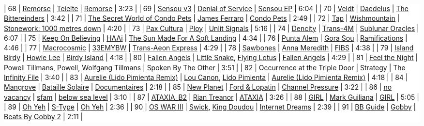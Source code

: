 | 68 | [Remorse](https://open.spotify.com/track/5JhINHjwyLkOTJfcDy9HPg) | [Teielte](https://open.spotify.com/artist/4zKoRVXYWUNUAdUYtlZirU) | [Remorse](https://open.spotify.com/album/4bl2dFWb6IuEQXNSaRvkSH) | 3:23 |
| 69 | [Sensou v3](https://open.spotify.com/track/5e3KCTkAZVUSS2ZfuiuTuy) | [Denial of Service](https://open.spotify.com/artist/4pwAAA4HZr6ysZILkjQVaq) | [Sensou EP](https://open.spotify.com/album/0kyr0eyMiRtt7rr8galXOj) | 6:04 |
| 70 | [Veldt](https://open.spotify.com/track/05RSSZNfIN5Z7Ykv1W9k7l) | [Daedelus](https://open.spotify.com/artist/1YRGQOk4Mk9EpM6nTJhXtK) | [The Bittereinders](https://open.spotify.com/album/0KHYKvdhyPGnSFFlU30v0h) | 3:42 |
| 71 | [The Secret World of Condo Pets](https://open.spotify.com/track/4uiUwXpoSfqiabC4zHK7DS) | [James Ferraro](https://open.spotify.com/artist/2gjrgz4DNYGrvQOpqLr2nv) | [Condo Pets](https://open.spotify.com/album/1BlNQXs66wdzU3z3RvORMW) | 2:49 |
| 72 | [Tap](https://open.spotify.com/track/4eLMxhjsmZyt6S8B2fpQrr) | [Wishmountain](https://open.spotify.com/artist/3OTxAJPE5mwEIB3zRujYcW) | [Stonework: 1000 metres down](https://open.spotify.com/album/0lFZFYqx9Q2u6CTqjA0rjH) | 4:20 |
| 73 | [Pax Cultura](https://open.spotify.com/track/3VCZmy8zxp1Bz7BQYTqEIS) | [Ploy](https://open.spotify.com/artist/3mYbIK47UNTYkexhqoJOBN) | [Unlit Signals](https://open.spotify.com/album/4VA5lelPeYTDivRo2rf8ah) | 5:16 |
| 74 | [Dencity](https://open.spotify.com/track/76IRaPhfYRF9xVZC3qTdR7) | [Trans\-4M](https://open.spotify.com/artist/19BCL3CRrl1hMq8cIJV4fj) | [Sublunar Oracles](https://open.spotify.com/album/0ErOiDberv4cJ2Kxj4J2fk) | 6:07 |
| 75 | [Keep On Believing](https://open.spotify.com/track/3x2DTlRCnyMw1KvQRB7h8W) | [HAAi](https://open.spotify.com/artist/0pkLgeB9j465x1QB2kRoy4) | [The Sun Made For A Soft Landing](https://open.spotify.com/album/3B6dGhUHAqAS4BEbqMqDgG) | 4:34 |
| 76 | [Punta Alem](https://open.spotify.com/track/6rWyZPJd3Pmn6ng44kg4Wr) | [Gora Sou](https://open.spotify.com/artist/6GqE7gm7ep2CLEjN03wReS) | [Ramifications](https://open.spotify.com/album/2sbW0BHAt4RibZnl5jHGtZ) | 4:46 |
| 77 | [Macrocosmic](https://open.spotify.com/track/7qTolx0KStURABh9ipO1bm) | [33EMYBW](https://open.spotify.com/artist/0faVPXr9Sui0OWJl2hRDQT) | [Trans\-Aeon Express](https://open.spotify.com/album/34vMtaLPSyIefHo5pL3XBG) | 4:29 |
| 78 | [Sawbones](https://open.spotify.com/track/1wEVp9aggdrXG39gQQ6Gn7) | [Anna Meredith](https://open.spotify.com/artist/5zDUidkda0GoYHu2vMr3G2) | [FIBS](https://open.spotify.com/album/1s05RP1wmD0p4uGZ7q1xwC) | 4:38 |
| 79 | [Island Birdy](https://open.spotify.com/track/4gKCchpPdZVQDJsDUxl7bf) | [Howie Lee](https://open.spotify.com/artist/5y2TmxjZITDjLsfUxjlkcD) | [Birdy Island](https://open.spotify.com/album/0A5wO1obJKJsdQN0kFqUEf) | 4:18 |
| 80 | [Fallen Angels](https://open.spotify.com/track/0FTMZs0lK0MbQsSjQKjCqv) | [Little Snake](https://open.spotify.com/artist/2Hr12vmF0ozKYzLjPB2ZfX), [Flying Lotus](https://open.spotify.com/artist/29XOeO6KIWxGthejQqn793) | [Fallen Angels](https://open.spotify.com/album/14yMrZlzYUSXovS9RyGkWh) | 4:29 |
| 81 | [Feel the Night](https://open.spotify.com/track/06igyVK0CTN41UHAGxWGXQ) | [Powell Tillmans](https://open.spotify.com/artist/6mgbi682gE7em8zkppaGAE), [Powell](https://open.spotify.com/artist/6jeKkBjseBOCCmqBvnhSkt), [Wolfgang Tillmans](https://open.spotify.com/artist/6RVjyIvL2HuwiFSc7RROv9) | [Spoken By The Other](https://open.spotify.com/album/2Q4wyQW46RuPeVLyqSGxJt) | 3:51 |
| 82 | [Occurrence at the Triple Door](https://open.spotify.com/track/1VJC2cp8lqk8zTEujQDWPu) | [Strategy](https://open.spotify.com/artist/5EkvvANKznoDO5bi8W7nXs) | [The Infinity File](https://open.spotify.com/album/6Mpti6xmLwJMRVLAPL6M3Y) | 3:40 |
| 83 | [Aurelie \(Lido Pimienta Remix\)](https://open.spotify.com/track/0vFdrzcSex0hPwLnw3SFa1) | [Lou Canon](https://open.spotify.com/artist/2ZKNwYmNk7NS0oSNq5AieB), [Lido Pimienta](https://open.spotify.com/artist/1IdkKQ9CM1i0wygfxYV4Z3) | [Aurelie \(Lido Pimienta Remix\)](https://open.spotify.com/album/42imqapebSrpDVOjETHCnN) | 4:18 |
| 84 | [Mangrove](https://open.spotify.com/track/0zdyHkf7N2JIuuzrjLQStd) | [Bataille Solaire](https://open.spotify.com/artist/1qvKDLWQAegOmpkdWhL5Mz) | [Documentaires](https://open.spotify.com/album/0pfXg399w8dYdU7Wm69heu) | 2:18 |
| 85 | [New Planet](https://open.spotify.com/track/73ftARNcKnSjzzCodbBwWq) | [Ford & Lopatin](https://open.spotify.com/artist/3eTOYD8UyQa3MalrtkyKha) | [Channel Pressure](https://open.spotify.com/album/0tW5rBMpINfekEGbhqkR3d) | 3:22 |
| 86 | [no vacancy](https://open.spotify.com/track/0RCXebMfBjjNoflA5DaxiM) | [sfam](https://open.spotify.com/artist/571ojpVCIGwAp4c1LV8yxI) | [below sea level](https://open.spotify.com/album/7yZqGvVqcspruMHtrI0Uvb) | 3:10 |
| 87 | [ATAXIA\_B2](https://open.spotify.com/track/2NRJzI8RiMaCFqRzTFUgxq) | [Rian Treanor](https://open.spotify.com/artist/6un6trkuuP46AZM0kkY8Yx) | [ATAXIA](https://open.spotify.com/album/2nfN4kNmexuqU6oFItEOf2) | 3:26 |
| 88 | [GIRL](https://open.spotify.com/track/4w5jdncM0hAJKQPkAe4KhW) | [Mark Guiliana](https://open.spotify.com/artist/798TUNb6IfpsZzMkkzVGu1) | [GIRL](https://open.spotify.com/album/2uMPmTBUG37wuAr4t3D2RN) | 5:05 |
| 89 | [Oh Yeh](https://open.spotify.com/track/6hnjUiYQYjqegejKd8nZdY) | [S\-Type](https://open.spotify.com/artist/0Akz4zScvHzgDHt5lDByTT) | [Oh Yeh](https://open.spotify.com/album/7raytp06e3QexgdY9kFgFS) | 2:36 |
| 90 | [OS WAR III](https://open.spotify.com/track/5DqvlUJhJS99mgdfVzosUP) | [Swick](https://open.spotify.com/artist/5VNkkC3qDvK5k5qtfEaEID), [King Doudou](https://open.spotify.com/artist/3aVceD1iZNjO7INFdXQaeZ) | [Internet Dreams](https://open.spotify.com/album/4x0TeKhS2u0CYNbq9Tua2A) | 2:39 |
| 91 | [BB Guide](https://open.spotify.com/track/3bXMsKLDabILI15Rt78V8K) | [Gobby](https://open.spotify.com/artist/2fWQldEUHscXhkIMlVfMSN) | [Beats By Gobby 2](https://open.spotify.com/album/4x6P7VMRVCkQrybU4wyaFZ) | 2:11 |